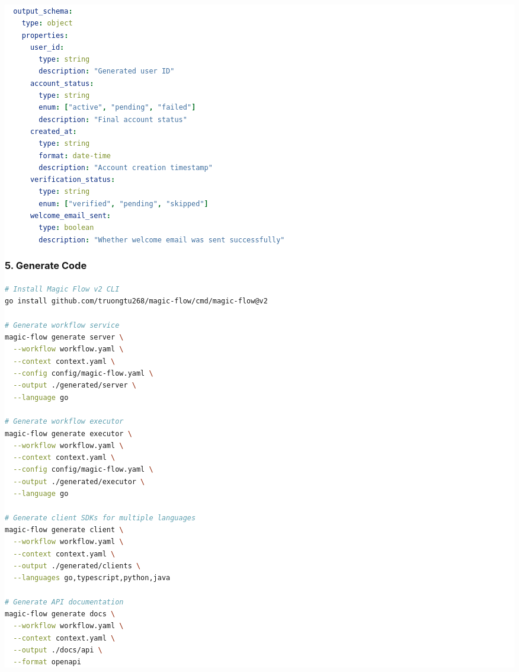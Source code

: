 ```yaml
  output_schema:
    type: object
    properties:
      user_id:
        type: string
        description: "Generated user ID"
      account_status:
        type: string
        enum: ["active", "pending", "failed"]
        description: "Final account status"
      created_at:
        type: string
        format: date-time
        description: "Account creation timestamp"
      verification_status:
        type: string
        enum: ["verified", "pending", "skipped"]
      welcome_email_sent:
        type: boolean
        description: "Whether welcome email was sent successfully"
```

### 5. Generate Code

```bash
# Install Magic Flow v2 CLI
go install github.com/truongtu268/magic-flow/cmd/magic-flow@v2

# Generate workflow service
magic-flow generate server \
  --workflow workflow.yaml \
  --context context.yaml \
  --config config/magic-flow.yaml \
  --output ./generated/server \
  --language go

# Generate workflow executor
magic-flow generate executor \
  --workflow workflow.yaml \
  --context context.yaml \
  --config config/magic-flow.yaml \
  --output ./generated/executor \
  --language go

# Generate client SDKs for multiple languages
magic-flow generate client \
  --workflow workflow.yaml \
  --context context.yaml \
  --output ./generated/clients \
  --languages go,typescript,python,java

# Generate API documentation
magic-flow generate docs \
  --workflow workflow.yaml \
  --context context.yaml \
  --output ./docs/api \
  --format openapi
```
